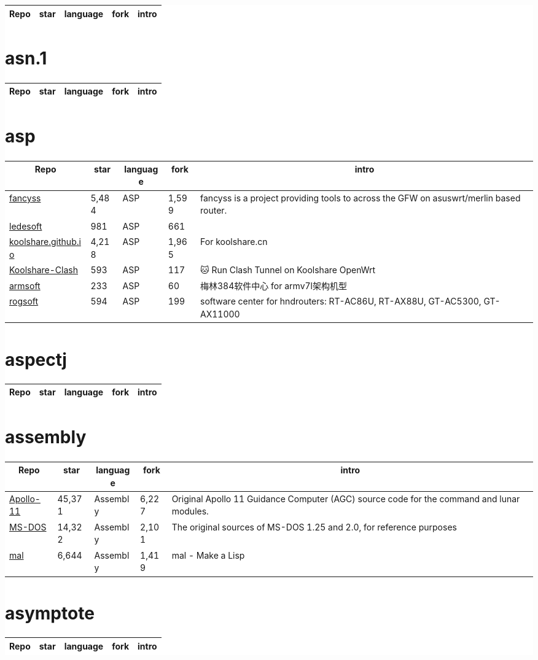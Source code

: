 Repo|star|language|fork|intro
-|-|-|-|-



# asn.1

Repo|star|language|fork|intro
-|-|-|-|-



# asp

Repo|star|language|fork|intro
-|-|-|-|-
[fancyss](https://github.com/hq450/fancyss)|5,484|ASP|1,599|fancyss is a project providing tools to across the GFW on asuswrt/merlin based router.
[ledesoft](https://github.com/koolshare/ledesoft)|981|ASP|661|
[koolshare.github.io](https://github.com/koolshare/koolshare.github.io)|4,218|ASP|1,965|For koolshare.cn
[Koolshare-Clash](https://github.com/SukkaW/Koolshare-Clash)|593|ASP|117|🐱 Run Clash Tunnel on Koolshare OpenWrt
[armsoft](https://github.com/koolshare/armsoft)|233|ASP|60|梅林384软件中心 for armv7l架构机型
[rogsoft](https://github.com/koolshare/rogsoft)|594|ASP|199|software center for hndrouters: RT-AC86U, RT-AX88U, GT-AC5300, GT-AX11000


# aspectj

Repo|star|language|fork|intro
-|-|-|-|-



# assembly

Repo|star|language|fork|intro
-|-|-|-|-
[Apollo-11](https://github.com/chrislgarry/Apollo-11)|45,371|Assembly|6,227|Original Apollo 11 Guidance Computer (AGC) source code for the command and lunar modules.
[MS-DOS](https://github.com/microsoft/MS-DOS)|14,322|Assembly|2,101|The original sources of MS-DOS 1.25 and 2.0, for reference purposes
[mal](https://github.com/kanaka/mal)|6,644|Assembly|1,419|mal - Make a Lisp


# asymptote

Repo|star|language|fork|intro
-|-|-|-|-

